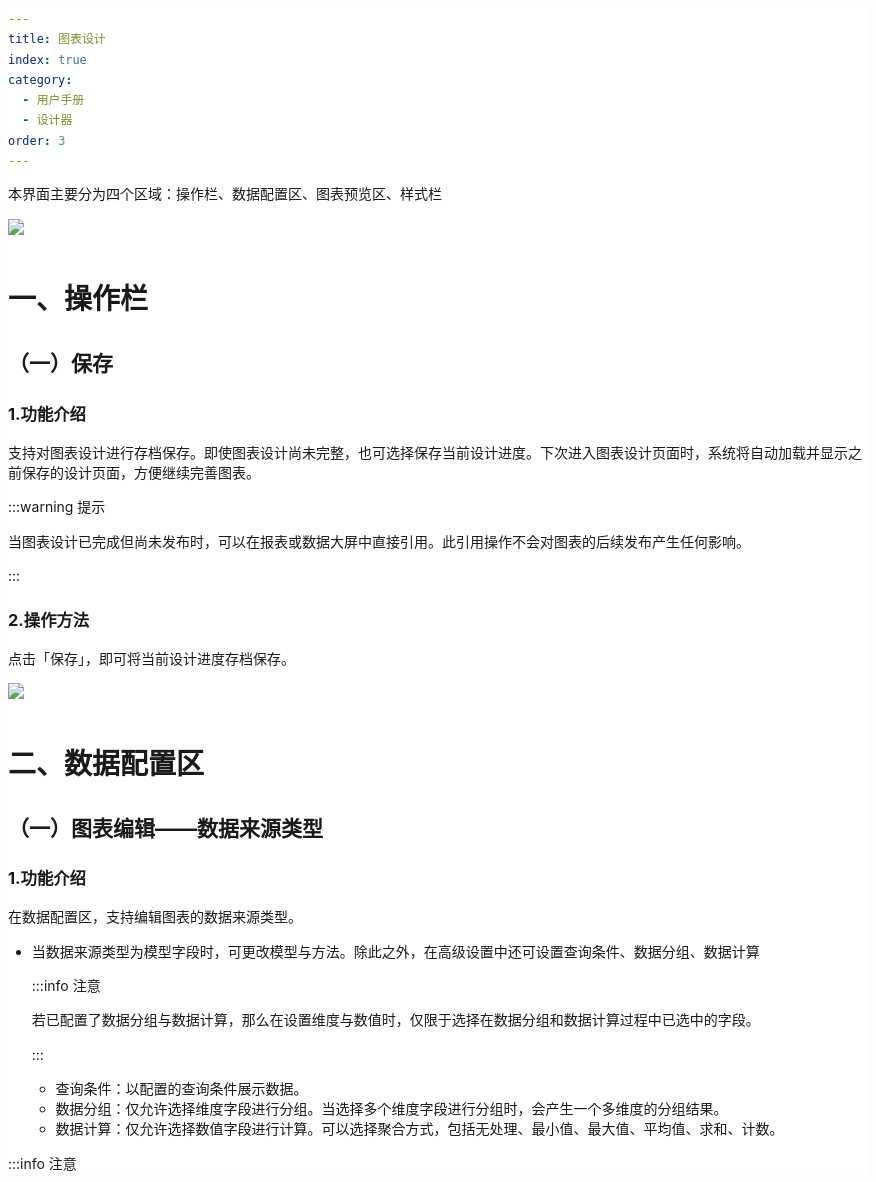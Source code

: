 ```yaml
---
title: 图表设计
index: true
category:
  - 用户手册
  - 设计器
order: 3
---
```

本界面主要分为四个区域：操作栏、数据配置区、图表预览区、样式栏

![](https://oinone-jar.oss-cn-zhangjiakou.aliyuncs.com/welcome-document/Data%20Visualization/Graphic%20Design/1.png)

# 一、操作栏
## （一）保存
### 1.功能介绍
支持对图表设计进行存档保存。即使图表设计尚未完整，也可选择保存当前设计进度。下次进入图表设计页面时，系统将自动加载并显示之前保存的设计页面，方便继续完善图表。

:::warning 提示

当图表设计已完成但尚未发布时，可以在报表或数据大屏中直接引用。此引用操作不会对图表的后续发布产生任何影响。

:::

### 2.操作方法
点击「保存」，即可将当前设计进度存档保存。

![](https://oinone-jar.oss-cn-zhangjiakou.aliyuncs.com/welcome-document/Data%20Visualization/Graphic%20Design/bc.png)

# 二、数据配置区
## （一）图表编辑——数据来源类型
### 1.功能介绍
在数据配置区，支持编辑图表的数据来源类型。

+ 当数据来源类型为模型字段时，可更改模型与方法。除此之外，在高级设置中还可设置查询条件、数据分组、数据计算

  :::info 注意

  若已配置了数据分组与数据计算，那么在设置维度与数值时，仅限于选择在数据分组和数据计算过程中已选中的字段。

  :::

    - 查询条件：以配置的查询条件展示数据。
    - 数据分组：仅允许选择维度字段进行分组。当选择多个维度字段进行分组时，会产生一个多维度的分组结果。
    - 数据计算：仅允许选择数值字段进行计算。可以选择聚合方式，包括无处理、最小值、最大值、平均值、求和、计数。

:::info 注意
